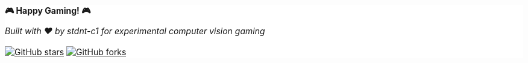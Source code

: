 **🎮 Happy Gaming! 🎮**

*Built with ❤️ by stdnt-c1 for experimental computer vision gaming*

[![GitHub stars](https://img.shields.io/github/stars/stdnt-c1/HandsFree-Gaming?style=social)](https://github.com/stdnt-c1/HandsFree-Gaming)
[![GitHub forks](https://img.shields.io/github/forks/stdnt-c1/HandsFree-Gaming?style=social)](https://github.com/stdnt-c1/HandsFree-Gaming)

</div>

